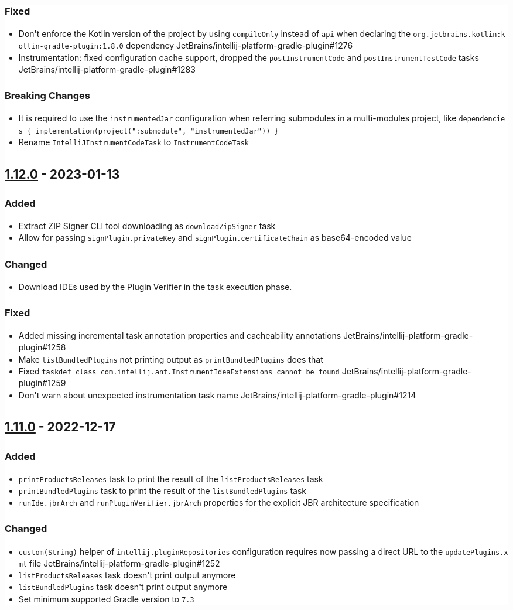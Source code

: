 ### Fixed

- Don't enforce the Kotlin version of the project by using `compileOnly` instead of `api` when declaring the `org.jetbrains.kotlin:kotlin-gradle-plugin:1.8.0` dependency JetBrains/intellij-platform-gradle-plugin#1276
- Instrumentation: fixed configuration cache support, dropped the `postInstrumentCode` and `postInstrumentTestCode` tasks JetBrains/intellij-platform-gradle-plugin#1283

### Breaking Changes

- It is required to use the `instrumentedJar` configuration when referring submodules in a multi-modules project, like `dependencies { implementation(project(":submodule", "instrumentedJar")) }`
- Rename `IntelliJInstrumentCodeTask` to `InstrumentCodeTask`

## [1.12.0] - 2023-01-13

### Added

- Extract ZIP Signer CLI tool downloading as `downloadZipSigner` task
- Allow for passing `signPlugin.privateKey` and `signPlugin.certificateChain` as base64-encoded value

### Changed

- Download IDEs used by the Plugin Verifier in the task execution phase.

### Fixed

- Added missing incremental task annotation properties and cacheability annotations JetBrains/intellij-platform-gradle-plugin#1258
- Make `listBundledPlugins` not printing output as `printBundledPlugins` does that
- Fixed `taskdef class com.intellij.ant.InstrumentIdeaExtensions cannot be found` JetBrains/intellij-platform-gradle-plugin#1259
- Don't warn about unexpected instrumentation task name JetBrains/intellij-platform-gradle-plugin#1214

## [1.11.0] - 2022-12-17

### Added

- `printProductsReleases` task to print the result of the `listProductsReleases` task
- `printBundledPlugins` task to print the result of the `listBundledPlugins` task
- `runIde.jbrArch` and `runPluginVerifier.jbrArch` properties for the explicit JBR architecture specification

### Changed

- `custom(String)` helper of `intellij.pluginRepositories` configuration requires now passing a direct URL to the `updatePlugins.xml` file JetBrains/intellij-platform-gradle-plugin#1252
- `listProductsReleases` task doesn't print output anymore
- `listBundledPlugins` task doesn't print output anymore
- Set minimum supported Gradle version to `7.3`


[next]: https://github.com/JetBrains/intellij-platform-gradle-plugin/compare/v2.9.0...HEAD
[2.9.0]: https://github.com/JetBrains/intellij-platform-gradle-plugin/compare/v2.8.0...v2.9.0
[2.8.0]: https://github.com/JetBrains/intellij-platform-gradle-plugin/compare/v2.7.2...v2.8.0
[2.7.2]: https://github.com/JetBrains/intellij-platform-gradle-plugin/compare/v2.7.1...v2.7.2
[2.7.1]: https://github.com/JetBrains/intellij-platform-gradle-plugin/compare/v2.7.0...v2.7.1
[2.7.0]: https://github.com/JetBrains/intellij-platform-gradle-plugin/compare/v2.6.0...v2.7.0
[2.6.0]: https://github.com/JetBrains/intellij-platform-gradle-plugin/compare/v2.5.0...v2.6.0
[2.5.0]: https://github.com/JetBrains/intellij-platform-gradle-plugin/compare/v2.4.0...v2.5.0
[2.4.0]: https://github.com/JetBrains/intellij-platform-gradle-plugin/compare/v2.3.0...v2.4.0
[2.3.0]: https://github.com/JetBrains/intellij-platform-gradle-plugin/compare/v2.2.1...v2.3.0
[2.2.1]: https://github.com/JetBrains/intellij-platform-gradle-plugin/compare/v2.2.0...v2.2.1
[2.2.0]: https://github.com/JetBrains/intellij-platform-gradle-plugin/compare/v2.1.0...v2.2.0
[2.1.0]: https://github.com/JetBrains/intellij-platform-gradle-plugin/compare/v2.0.1...v2.1.0
[2.0.1]: https://github.com/JetBrains/intellij-platform-gradle-plugin/compare/v2.0.0...v2.0.1
[2.0.0]: https://github.com/JetBrains/intellij-platform-gradle-plugin/compare/v2.0.0-rc2...v2.0.0
[2.0.0-rc2]: https://github.com/JetBrains/intellij-platform-gradle-plugin/compare/v2.0.0-rc1...v2.0.0-rc2
[2.0.0-rc1]: https://github.com/JetBrains/intellij-platform-gradle-plugin/compare/v2.0.0-beta9...v2.0.0-rc1
[2.0.0-beta9]: https://github.com/JetBrains/intellij-platform-gradle-plugin/compare/v2.0.0-beta8...v2.0.0-beta9
[2.0.0-beta8]: https://github.com/JetBrains/intellij-platform-gradle-plugin/compare/v2.0.0-beta7...v2.0.0-beta8
[2.0.0-beta7]: https://github.com/JetBrains/intellij-platform-gradle-plugin/compare/v2.0.0-beta6...v2.0.0-beta7
[2.0.0-beta6]: https://github.com/JetBrains/intellij-platform-gradle-plugin/compare/v2.0.0-beta5...v2.0.0-beta6
[2.0.0-beta5]: https://github.com/JetBrains/intellij-platform-gradle-plugin/compare/v2.0.0-beta4...v2.0.0-beta5
[2.0.0-beta4]: https://github.com/JetBrains/intellij-platform-gradle-plugin/compare/v2.0.0-beta3...v2.0.0-beta4
[2.0.0-beta3]: https://github.com/JetBrains/intellij-platform-gradle-plugin/compare/v2.0.0-beta2...v2.0.0-beta3
[2.0.0-beta2]: https://github.com/JetBrains/intellij-platform-gradle-plugin/compare/v2.0.0-beta1...v2.0.0-beta2
[2.0.0-beta1]: https://github.com/JetBrains/intellij-platform-gradle-plugin/compare/v1.17.4...v2.0.0-beta1
[1.17.4]: https://github.com/JetBrains/intellij-platform-gradle-plugin/compare/v1.17.3...v1.17.4
[1.17.3]: https://github.com/JetBrains/intellij-platform-gradle-plugin/compare/v1.17.2...v1.17.3
[1.17.2]: https://github.com/JetBrains/intellij-platform-gradle-plugin/compare/v1.17.1...v1.17.2
[1.17.1]: https://github.com/JetBrains/intellij-platform-gradle-plugin/compare/v1.17.0...v1.17.1
[1.17.0]: https://github.com/JetBrains/intellij-platform-gradle-plugin/compare/v1.16.1...v1.17.0
[1.16.1]: https://github.com/JetBrains/intellij-platform-gradle-plugin/compare/v1.16.0...v1.16.1
[1.16.0]: https://github.com/JetBrains/intellij-platform-gradle-plugin/compare/v1.15.0...v1.16.0
[1.15.0]: https://github.com/JetBrains/intellij-platform-gradle-plugin/compare/v1.14.2...v1.15.0
[1.14.2]: https://github.com/JetBrains/intellij-platform-gradle-plugin/compare/v1.14.1...v1.14.2
[1.14.1]: https://github.com/JetBrains/intellij-platform-gradle-plugin/compare/v1.14.0...v1.14.1
[1.14.0]: https://github.com/JetBrains/intellij-platform-gradle-plugin/compare/v1.13.3...v1.14.0
[1.13.3]: https://github.com/JetBrains/intellij-platform-gradle-plugin/compare/v1.13.2...v1.13.3
[1.13.2]: https://github.com/JetBrains/intellij-platform-gradle-plugin/compare/v1.13.1...v1.13.2
[1.13.1]: https://github.com/JetBrains/intellij-platform-gradle-plugin/compare/v1.13.0...v1.13.1
[1.13.0]: https://github.com/JetBrains/intellij-platform-gradle-plugin/compare/v1.12.0...v1.13.0
[1.12.0]: https://github.com/JetBrains/intellij-platform-gradle-plugin/compare/v1.11.0...v1.12.0
[1.11.0]: https://github.com/JetBrains/intellij-platform-gradle-plugin/compare/v1.10.2...v1.11.0
[1.10.2]: https://github.com/JetBrains/intellij-platform-gradle-plugin/compare/v1.10.1...v1.10.2
[1.10.1]: https://github.com/JetBrains/intellij-platform-gradle-plugin/compare/v1.10.0...v1.10.1
[1.10.0]: https://github.com/JetBrains/intellij-platform-gradle-plugin/compare/v1.9.0...v1.10.0
[1.9.0]: https://github.com/JetBrains/intellij-platform-gradle-plugin/compare/v1.8.1...v1.9.0
[1.8.1]: https://github.com/JetBrains/intellij-platform-gradle-plugin/compare/v1.8.0...v1.8.1
[1.8.0]: https://github.com/JetBrains/intellij-platform-gradle-plugin/compare/v1.7.0...v1.8.0
[1.7.0]: https://github.com/JetBrains/intellij-platform-gradle-plugin/compare/v1.6.0...v1.7.0
[1.6.0]: https://github.com/JetBrains/intellij-platform-gradle-plugin/compare/v1.5.3...v1.6.0
[1.5.3]: https://github.com/JetBrains/intellij-platform-gradle-plugin/compare/v1.5.2...v1.5.3
[1.5.2]: https://github.com/JetBrains/intellij-platform-gradle-plugin/compare/v1.5.1...v1.5.2
[1.5.1]: https://github.com/JetBrains/intellij-platform-gradle-plugin/compare/v1.5.0...v1.5.1
[1.5.0]: https://github.com/JetBrains/intellij-platform-gradle-plugin/compare/v1.4.0...v1.5.0
[1.4.0]: https://github.com/JetBrains/intellij-platform-gradle-plugin/compare/v1.3.1...v1.4.0
[1.3.1]: https://github.com/JetBrains/intellij-platform-gradle-plugin/compare/v1.3.0...v1.3.1
[1.3.0]: https://github.com/JetBrains/intellij-platform-gradle-plugin/compare/v1.2.1...v1.3.0
[1.2.1]: https://github.com/JetBrains/intellij-platform-gradle-plugin/compare/v1.2.0...v1.2.1
[1.2.0]: https://github.com/JetBrains/intellij-platform-gradle-plugin/compare/v1.1.6...v1.2.0
[1.1.6]: https://github.com/JetBrains/intellij-platform-gradle-plugin/compare/v1.1.5...v1.1.6
[1.1.5]: https://github.com/JetBrains/intellij-platform-gradle-plugin/compare/v1.1.4...v1.1.5
[1.1.4]: https://github.com/JetBrains/intellij-platform-gradle-plugin/compare/v1.1.3...v1.1.4
[1.1.3]: https://github.com/JetBrains/intellij-platform-gradle-plugin/compare/v1.1.2...v1.1.3
[1.1.2]: https://github.com/JetBrains/intellij-platform-gradle-plugin/compare/v1.0.0...v1.1.2
[1.0.0]: https://github.com/JetBrains/intellij-platform-gradle-plugin/compare/v0.7.3...v1.0.0
[0.7.3]: https://github.com/JetBrains/intellij-platform-gradle-plugin/compare/v0.7.2...v0.7.3
[0.7.2]: https://github.com/JetBrains/intellij-platform-gradle-plugin/compare/v0.7.1...v0.7.2
[0.7.1]: https://github.com/JetBrains/intellij-platform-gradle-plugin/compare/v0.7.0...v0.7.1
[0.7.0]: https://github.com/JetBrains/intellij-platform-gradle-plugin/compare/v0.6.5...v0.7.0
[0.6.5]: https://github.com/JetBrains/intellij-platform-gradle-plugin/compare/v0.6.4...v0.6.5
[0.6.4]: https://github.com/JetBrains/intellij-platform-gradle-plugin/compare/v0.6.3...v0.6.4
[0.6.3]: https://github.com/JetBrains/intellij-platform-gradle-plugin/compare/v0.6.2...v0.6.3
[0.6.2]: https://github.com/JetBrains/intellij-platform-gradle-plugin/compare/v0.6.1...v0.6.2
[0.6.1]: https://github.com/JetBrains/intellij-platform-gradle-plugin/compare/v0.6.0...v0.6.1
[0.6.0]: https://github.com/JetBrains/intellij-platform-gradle-plugin/compare/v0.5.1...v0.6.0
[0.5.1]: https://github.com/JetBrains/intellij-platform-gradle-plugin/compare/v0.5.0...v0.5.1
[0.5.0]: https://github.com/JetBrains/intellij-platform-gradle-plugin/compare/v0.4.26...v0.5.0
[0.4.26]: https://github.com/JetBrains/intellij-platform-gradle-plugin/compare/v0.4.25...v0.4.26
[0.4.25]: https://github.com/JetBrains/intellij-platform-gradle-plugin/compare/v0.4.24...v0.4.25
[0.4.24]: https://github.com/JetBrains/intellij-platform-gradle-plugin/compare/v0.4.23...v0.4.24
[0.4.23]: https://github.com/JetBrains/intellij-platform-gradle-plugin/compare/v0.4.22...v0.4.23
[0.4.22]: https://github.com/JetBrains/intellij-platform-gradle-plugin/compare/v0.4.21...v0.4.22
[0.4.21]: https://github.com/JetBrains/intellij-platform-gradle-plugin/compare/v0.4.20...v0.4.21
[0.4.20]: https://github.com/JetBrains/intellij-platform-gradle-plugin/compare/v0.4.19...v0.4.20
[0.4.19]: https://github.com/JetBrains/intellij-platform-gradle-plugin/compare/v0.4.18...v0.4.19
[0.4.18]: https://github.com/JetBrains/intellij-platform-gradle-plugin/compare/v0.4.17...v0.4.18
[0.4.17]: https://github.com/JetBrains/intellij-platform-gradle-plugin/compare/v0.4.16...v0.4.17
[0.4.16]: https://github.com/JetBrains/intellij-platform-gradle-plugin/compare/v0.4.15...v0.4.16
[0.4.15]: https://github.com/JetBrains/intellij-platform-gradle-plugin/compare/v0.4.14...v0.4.15
[0.4.14]: https://github.com/JetBrains/intellij-platform-gradle-plugin/compare/v0.4.13...v0.4.14
[0.4.13]: https://github.com/JetBrains/intellij-platform-gradle-plugin/compare/v0.4.12...v0.4.13
[0.4.12]: https://github.com/JetBrains/intellij-platform-gradle-plugin/compare/v0.4.11...v0.4.12
[0.4.11]: https://github.com/JetBrains/intellij-platform-gradle-plugin/compare/v0.4.10...v0.4.11
[0.4.10]: https://github.com/JetBrains/intellij-platform-gradle-plugin/compare/v0.4.9...v0.4.10
[0.4.9]: https://github.com/JetBrains/intellij-platform-gradle-plugin/compare/v0.4.8...v0.4.9
[0.4.8]: https://github.com/JetBrains/intellij-platform-gradle-plugin/compare/v0.4.7...v0.4.8
[0.4.7]: https://github.com/JetBrains/intellij-platform-gradle-plugin/compare/v0.4.6...v0.4.7
[0.4.6]: https://github.com/JetBrains/intellij-platform-gradle-plugin/compare/v0.4.5...v0.4.6
[0.4.5]: https://github.com/JetBrains/intellij-platform-gradle-plugin/compare/v0.4.4...v0.4.5
[0.4.4]: https://github.com/JetBrains/intellij-platform-gradle-plugin/compare/v0.4.3...v0.4.4
[0.4.3]: https://github.com/JetBrains/intellij-platform-gradle-plugin/compare/v0.4.2...v0.4.3
[0.4.2]: https://github.com/JetBrains/intellij-platform-gradle-plugin/compare/v0.4.1...v0.4.2
[0.4.1]: https://github.com/JetBrains/intellij-platform-gradle-plugin/compare/v0.4.0...v0.4.1
[0.4.0]: https://github.com/JetBrains/intellij-platform-gradle-plugin/compare/v0.3.12...v0.4.0
[0.3.12]: https://github.com/JetBrains/intellij-platform-gradle-plugin/compare/v0.3.11...v0.3.12
[0.3.11]: https://github.com/JetBrains/intellij-platform-gradle-plugin/compare/v0.3.10...v0.3.11
[0.3.10]: https://github.com/JetBrains/intellij-platform-gradle-plugin/compare/v0.3.7...v0.3.10
[0.3.7]: https://github.com/JetBrains/intellij-platform-gradle-plugin/compare/v0.3.6...v0.3.7
[0.3.6]: https://github.com/JetBrains/intellij-platform-gradle-plugin/compare/v0.3.5...v0.3.6
[0.3.5]: https://github.com/JetBrains/intellij-platform-gradle-plugin/compare/v0.3.4...v0.3.5
[0.3.4]: https://github.com/JetBrains/intellij-platform-gradle-plugin/compare/v0.3.3...v0.3.4
[0.3.3]: https://github.com/JetBrains/intellij-platform-gradle-plugin/compare/v0.3.2...v0.3.3
[0.3.2]: https://github.com/JetBrains/intellij-platform-gradle-plugin/compare/v0.3.1...v0.3.2
[0.3.1]: https://github.com/JetBrains/intellij-platform-gradle-plugin/compare/v0.3.0...v0.3.1
[0.3.0]: https://github.com/JetBrains/intellij-platform-gradle-plugin/compare/v0.2.20...v0.3.0
[0.2.20]: https://github.com/JetBrains/intellij-platform-gradle-plugin/compare/v0.2.19...v0.2.20
[0.2.19]: https://github.com/JetBrains/intellij-platform-gradle-plugin/compare/v0.2.18...v0.2.19
[0.2.18]: https://github.com/JetBrains/intellij-platform-gradle-plugin/compare/v0.2.17...v0.2.18
[0.2.17]: https://github.com/JetBrains/intellij-platform-gradle-plugin/compare/v0.2.16...v0.2.17
[0.2.16]: https://github.com/JetBrains/intellij-platform-gradle-plugin/compare/v0.2.15...v0.2.16
[0.2.15]: https://github.com/JetBrains/intellij-platform-gradle-plugin/compare/v0.2.14...v0.2.15
[0.2.14]: https://github.com/JetBrains/intellij-platform-gradle-plugin/compare/v0.2.13...v0.2.14
[0.2.13]: https://github.com/JetBrains/intellij-platform-gradle-plugin/compare/v0.2.12...v0.2.13
[0.2.12]: https://github.com/JetBrains/intellij-platform-gradle-plugin/compare/v0.2.11...v0.2.12
[0.2.11]: https://github.com/JetBrains/intellij-platform-gradle-plugin/compare/v0.2.10...v0.2.11
[0.2.10]: https://github.com/JetBrains/intellij-platform-gradle-plugin/compare/v0.2.9...v0.2.10
[0.2.9]: https://github.com/JetBrains/intellij-platform-gradle-plugin/compare/v0.2.8...v0.2.9
[0.2.8]: https://github.com/JetBrains/intellij-platform-gradle-plugin/compare/v0.2.7...v0.2.8
[0.2.7]: https://github.com/JetBrains/intellij-platform-gradle-plugin/compare/v0.2.6...v0.2.7
[0.2.6]: https://github.com/JetBrains/intellij-platform-gradle-plugin/compare/v0.2.5...v0.2.6
[0.2.5]: https://github.com/JetBrains/intellij-platform-gradle-plugin/compare/v0.2.4...v0.2.5
[0.2.4]: https://github.com/JetBrains/intellij-platform-gradle-plugin/compare/v0.2.3...v0.2.4
[0.2.3]: https://github.com/JetBrains/intellij-platform-gradle-plugin/compare/v0.2.2...v0.2.3
[0.2.2]: https://github.com/JetBrains/intellij-platform-gradle-plugin/compare/v0.2.1...v0.2.2
[0.2.1]: https://github.com/JetBrains/intellij-platform-gradle-plugin/compare/v0.2.0...v0.2.1
[0.2.0]: https://github.com/JetBrains/intellij-platform-gradle-plugin/compare/v0.1.10...v0.2.0
[0.1.10]: https://github.com/JetBrains/intellij-platform-gradle-plugin/compare/v0.1.9...v0.1.10
[0.1.9]: https://github.com/JetBrains/intellij-platform-gradle-plugin/compare/v0.1.6...v0.1.9
[0.1.6]: https://github.com/JetBrains/intellij-platform-gradle-plugin/compare/v0.1.4...v0.1.6
[0.1.4]: https://github.com/JetBrains/intellij-platform-gradle-plugin/compare/v0.1.0...v0.1.4
[0.1.0]: https://github.com/JetBrains/intellij-platform-gradle-plugin/compare/v0.0.41...v0.1.0
[0.0.41]: https://github.com/JetBrains/intellij-platform-gradle-plugin/compare/v0.0.39...v0.0.41
[0.0.39]: https://github.com/JetBrains/intellij-platform-gradle-plugin/compare/v0.0.37...v0.0.39
[0.0.37]: https://github.com/JetBrains/intellij-platform-gradle-plugin/compare/v0.0.35...v0.0.37
[0.0.35]: https://github.com/JetBrains/intellij-platform-gradle-plugin/compare/v0.0.34...v0.0.35
[0.0.34]: https://github.com/JetBrains/intellij-platform-gradle-plugin/compare/v0.0.33...v0.0.34
[0.0.33]: https://github.com/JetBrains/intellij-platform-gradle-plugin/compare/v0.0.32...v0.0.33
[0.0.32]: https://github.com/JetBrains/intellij-platform-gradle-plugin/compare/v0.0.30...v0.0.32
[0.0.30]: https://github.com/JetBrains/intellij-platform-gradle-plugin/compare/v0.0.29...v0.0.30
[0.0.29]: https://github.com/JetBrains/intellij-platform-gradle-plugin/compare/v0.0.28...v0.0.29
[0.0.28]: https://github.com/JetBrains/intellij-platform-gradle-plugin/compare/v0.0.27...v0.0.28
[0.0.27]: https://github.com/JetBrains/intellij-platform-gradle-plugin/compare/v0.0.25...v0.0.27
[0.0.25]: https://github.com/JetBrains/intellij-platform-gradle-plugin/compare/v0.0.21...v0.0.25
[0.0.21]: https://github.com/JetBrains/intellij-platform-gradle-plugin/compare/v0.0.10...v0.0.21
[0.0.10]: https://github.com/JetBrains/intellij-platform-gradle-plugin/commits/v0.0.10